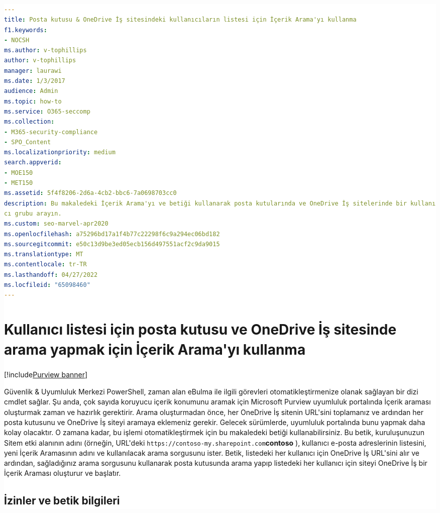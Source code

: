 ```yaml
---
title: Posta kutusu & OneDrive İş sitesindeki kullanıcıların listesi için İçerik Arama'yı kullanma
f1.keywords:
- NOCSH
ms.author: v-tophillips
author: v-tophillips
manager: laurawi
ms.date: 1/3/2017
audience: Admin
ms.topic: how-to
ms.service: O365-seccomp
ms.collection:
- M365-security-compliance
- SPO_Content
ms.localizationpriority: medium
search.appverid:
- MOE150
- MET150
ms.assetid: 5f4f8206-2d6a-4cb2-bbc6-7a0698703cc0
description: Bu makaledeki İçerik Arama'yı ve betiği kullanarak posta kutularında ve OneDrive İş sitelerinde bir kullanıcı grubu arayın.
ms.custom: seo-marvel-apr2020
ms.openlocfilehash: a75296bd17a1f4b77c22298f6c9a294ec06bd182
ms.sourcegitcommit: e50c13d9be3ed05ecb156d497551acf2c9da9015
ms.translationtype: MT
ms.contentlocale: tr-TR
ms.lasthandoff: 04/27/2022
ms.locfileid: "65098460"
---
```

# <a name="use-content-search-to-search-the-mailbox-and-onedrive-for-business-site-for-a-list-of-users"></a>Kullanıcı listesi için posta kutusu ve OneDrive İş sitesinde arama yapmak için İçerik Arama'yı kullanma

[!include[Purview banner](../includes/purview-rebrand-banner.md)]

Güvenlik & Uyumluluk Merkezi PowerShell, zaman alan eBulma ile ilgili görevleri otomatikleştirmenize olanak sağlayan bir dizi cmdlet sağlar. Şu anda, çok sayıda koruyucu içerik konumunu aramak için Microsoft Purview uyumluluk portalında İçerik araması oluşturmak zaman ve hazırlık gerektirir. Arama oluşturmadan önce, her OneDrive İş sitenin URL'sini toplamanız ve ardından her posta kutusunu ve OneDrive İş siteyi aramaya eklemeniz gerekir. Gelecek sürümlerde, uyumluluk portalında bunu yapmak daha kolay olacaktır. O zamana kadar, bu işlemi otomatikleştirmek için bu makaledeki betiği kullanabilirsiniz. Bu betik, kuruluşunuzun Sitem etki alanının adını (örneğin, URL'deki `https://contoso-my.sharepoint.com`**contoso** ), kullanıcı e-posta adreslerinin listesini, yeni İçerik Aramasının adını ve kullanılacak arama sorgusunu ister. Betik, listedeki her kullanıcı için OneDrive İş URL'sini alır ve ardından, sağladığınız arama sorgusunu kullanarak posta kutusunda arama yapıp listedeki her kullanıcı için siteyi OneDrive İş bir İçerik Araması oluşturur ve başlatır.
  
## <a name="permissions-and-script-information"></a>İzinler ve betik bilgileri
